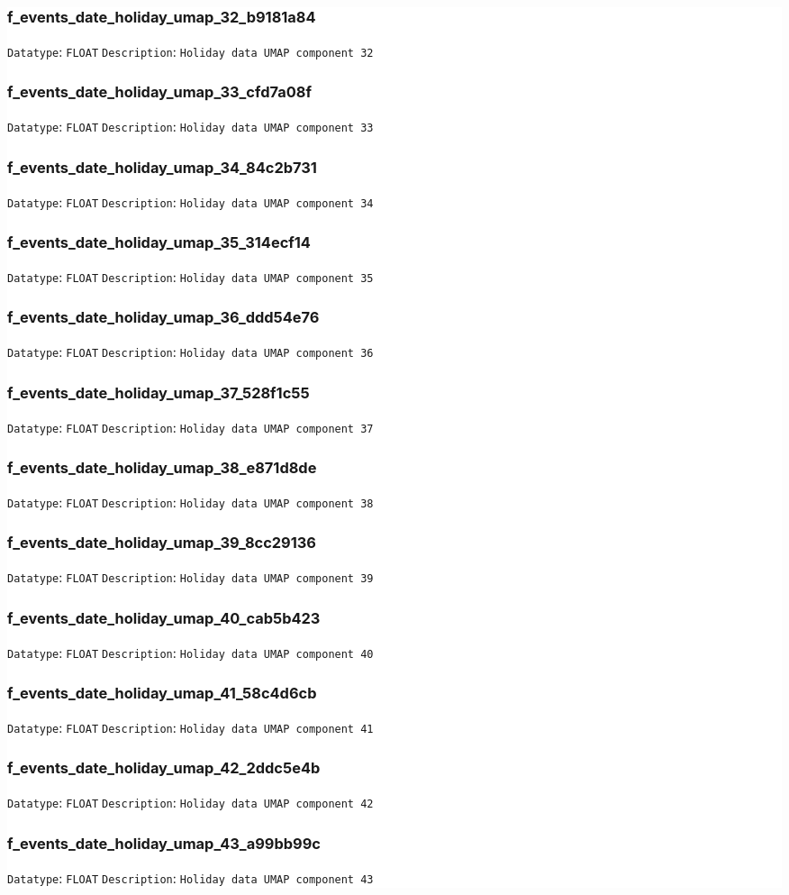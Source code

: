 ### f_events_date_holiday_umap_32_b9181a84
`Datatype`: `FLOAT`
`Description`: `Holiday data UMAP component 32`

### f_events_date_holiday_umap_33_cfd7a08f
`Datatype`: `FLOAT`
`Description`: `Holiday data UMAP component 33`

### f_events_date_holiday_umap_34_84c2b731
`Datatype`: `FLOAT`
`Description`: `Holiday data UMAP component 34`

### f_events_date_holiday_umap_35_314ecf14
`Datatype`: `FLOAT`
`Description`: `Holiday data UMAP component 35`

### f_events_date_holiday_umap_36_ddd54e76
`Datatype`: `FLOAT`
`Description`: `Holiday data UMAP component 36`

### f_events_date_holiday_umap_37_528f1c55
`Datatype`: `FLOAT`
`Description`: `Holiday data UMAP component 37`

### f_events_date_holiday_umap_38_e871d8de
`Datatype`: `FLOAT`
`Description`: `Holiday data UMAP component 38`

### f_events_date_holiday_umap_39_8cc29136
`Datatype`: `FLOAT`
`Description`: `Holiday data UMAP component 39`

### f_events_date_holiday_umap_40_cab5b423
`Datatype`: `FLOAT`
`Description`: `Holiday data UMAP component 40`

### f_events_date_holiday_umap_41_58c4d6cb
`Datatype`: `FLOAT`
`Description`: `Holiday data UMAP component 41`

### f_events_date_holiday_umap_42_2ddc5e4b
`Datatype`: `FLOAT`
`Description`: `Holiday data UMAP component 42`

### f_events_date_holiday_umap_43_a99bb99c
`Datatype`: `FLOAT`
`Description`: `Holiday data UMAP component 43`
